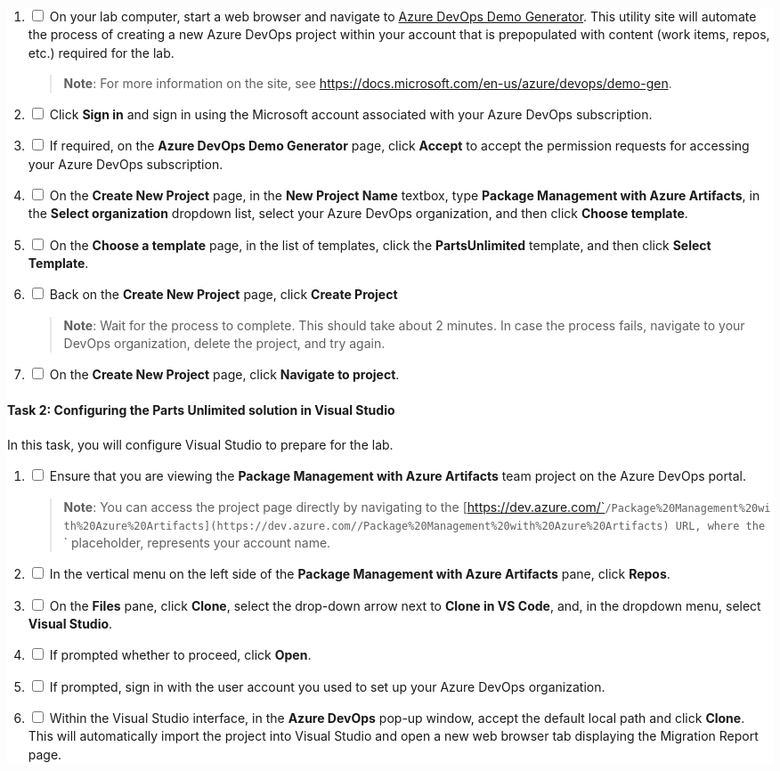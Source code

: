 1. <input type="checkbox" id="{{ page.chkbx-pre-ids }}-exer" name="{{ page.chkbx-pre-ids }}-exer" /> On your lab computer, start a web browser and navigate to [Azure DevOps Demo Generator](https://azuredevopsdemogenerator.azurewebsites.net). This utility site will automate the process of creating a new Azure DevOps project within your account that is prepopulated with content (work items, repos, etc.) required for the lab.

    > **Note**: For more information on the site, see <https://docs.microsoft.com/en-us/azure/devops/demo-gen>.

1. <input type="checkbox" id="{{ page.chkbx-pre-ids }}-exer" name="{{ page.chkbx-pre-ids }}-exer" /> Click **Sign in** and sign in using the Microsoft account associated with your Azure DevOps subscription.
1. <input type="checkbox" id="{{ page.chkbx-pre-ids }}-exer" name="{{ page.chkbx-pre-ids }}-exer" /> If required, on the **Azure DevOps Demo Generator** page, click **Accept** to accept the permission requests for accessing your Azure DevOps subscription.
1. <input type="checkbox" id="{{ page.chkbx-pre-ids }}-exer" name="{{ page.chkbx-pre-ids }}-exer" /> On the **Create New Project** page, in the **New Project Name** textbox, type **Package Management with Azure Artifacts**, in the **Select organization** dropdown list, select your Azure DevOps organization, and then click **Choose template**.
1. <input type="checkbox" id="{{ page.chkbx-pre-ids }}-exer" name="{{ page.chkbx-pre-ids }}-exer" /> On the **Choose a template** page, in the list of templates, click the **PartsUnlimited** template, and then click **Select Template**.
1. <input type="checkbox" id="{{ page.chkbx-pre-ids }}-exer" name="{{ page.chkbx-pre-ids }}-exer" /> Back on the **Create New Project** page, click **Create Project**

    > **Note**: Wait for the process to complete. This should take about 2 minutes. In case the process fails, navigate to your DevOps organization, delete the project, and try again.

1. <input type="checkbox" id="{{ page.chkbx-pre-ids }}-exer" name="{{ page.chkbx-pre-ids }}-exer" /> On the **Create New Project** page, click **Navigate to project**.

#### Task 2: Configuring the Parts Unlimited solution in Visual Studio

In this task, you will configure Visual Studio to prepare for the lab.

1. <input type="checkbox" id="{{ page.chkbx-pre-ids }}-exer" name="{{ page.chkbx-pre-ids }}-exer" /> Ensure that you are viewing the **Package Management with Azure Artifacts** team project on the Azure DevOps portal.

    > **Note**: You can access the project page directly by navigating to the [https://dev.azure.com/`<your-Azure-DevOps-account-name>`/Package%20Management%20with%20Azure%20Artifacts](https://dev.azure.com/`<your-Azure-DevOps-account-name>`/Package%20Management%20with%20Azure%20Artifacts) URL, where the `<your-Azure-DevOps-account-name>` placeholder, represents your account name.

1. <input type="checkbox" id="{{ page.chkbx-pre-ids }}-exer" name="{{ page.chkbx-pre-ids }}-exer" /> In the vertical menu on the left side of the **Package Management with Azure Artifacts** pane, click **Repos**.
1. <input type="checkbox" id="{{ page.chkbx-pre-ids }}-exer" name="{{ page.chkbx-pre-ids }}-exer" /> On the **Files** pane, click **Clone**, select the drop-down arrow next to **Clone in VS Code**, and, in the dropdown menu, select **Visual Studio**.
1. <input type="checkbox" id="{{ page.chkbx-pre-ids }}-exer" name="{{ page.chkbx-pre-ids }}-exer" /> If prompted whether to proceed, click **Open**.
1. <input type="checkbox" id="{{ page.chkbx-pre-ids }}-exer" name="{{ page.chkbx-pre-ids }}-exer" /> If prompted, sign in with the user account you used to set up your Azure DevOps organization.
1. <input type="checkbox" id="{{ page.chkbx-pre-ids }}-exer" name="{{ page.chkbx-pre-ids }}-exer" /> Within the Visual Studio interface, in the **Azure DevOps** pop-up window, accept the default local path and click **Clone**. This will automatically import the project into Visual Studio and open a new web browser tab displaying the Migration Report page.
